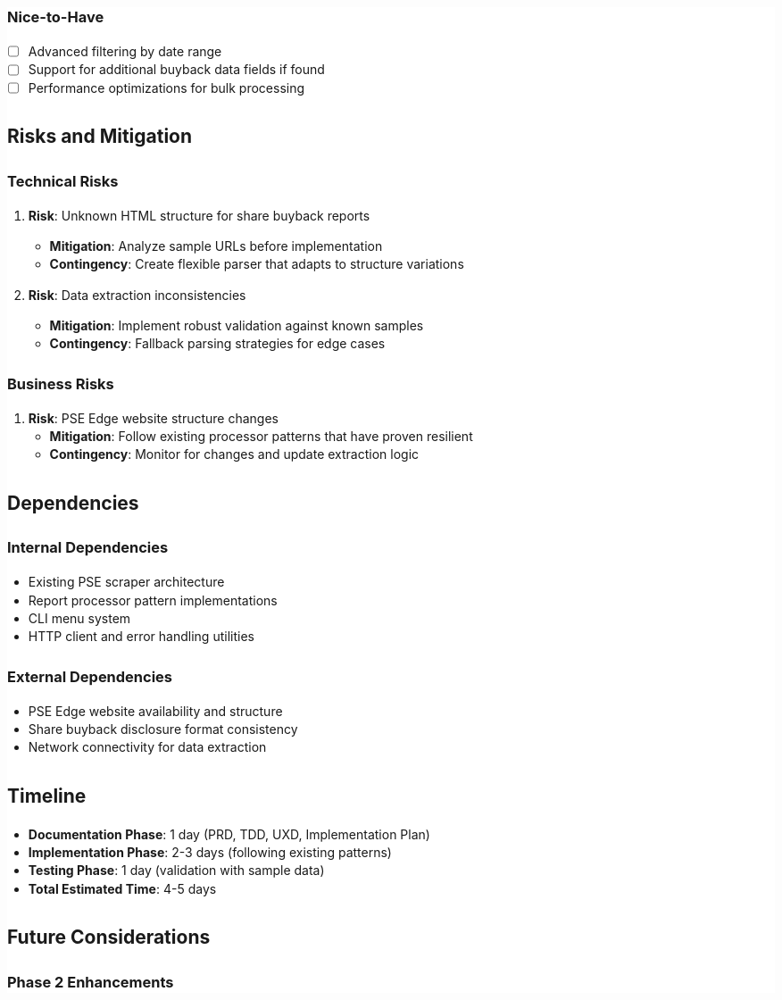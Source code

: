 ### Nice-to-Have

- [ ] Advanced filtering by date range
- [ ] Support for additional buyback data fields if found
- [ ] Performance optimizations for bulk processing

## Risks and Mitigation

### Technical Risks

1. **Risk**: Unknown HTML structure for share buyback reports

   - **Mitigation**: Analyze sample URLs before implementation
   - **Contingency**: Create flexible parser that adapts to structure variations

2. **Risk**: Data extraction inconsistencies
   - **Mitigation**: Implement robust validation against known samples
   - **Contingency**: Fallback parsing strategies for edge cases

### Business Risks

1. **Risk**: PSE Edge website structure changes
   - **Mitigation**: Follow existing processor patterns that have proven resilient
   - **Contingency**: Monitor for changes and update extraction logic

## Dependencies

### Internal Dependencies

- Existing PSE scraper architecture
- Report processor pattern implementations
- CLI menu system
- HTTP client and error handling utilities

### External Dependencies

- PSE Edge website availability and structure
- Share buyback disclosure format consistency
- Network connectivity for data extraction

## Timeline

- **Documentation Phase**: 1 day (PRD, TDD, UXD, Implementation Plan)
- **Implementation Phase**: 2-3 days (following existing patterns)
- **Testing Phase**: 1 day (validation with sample data)
- **Total Estimated Time**: 4-5 days

## Future Considerations

### Phase 2 Enhancements
